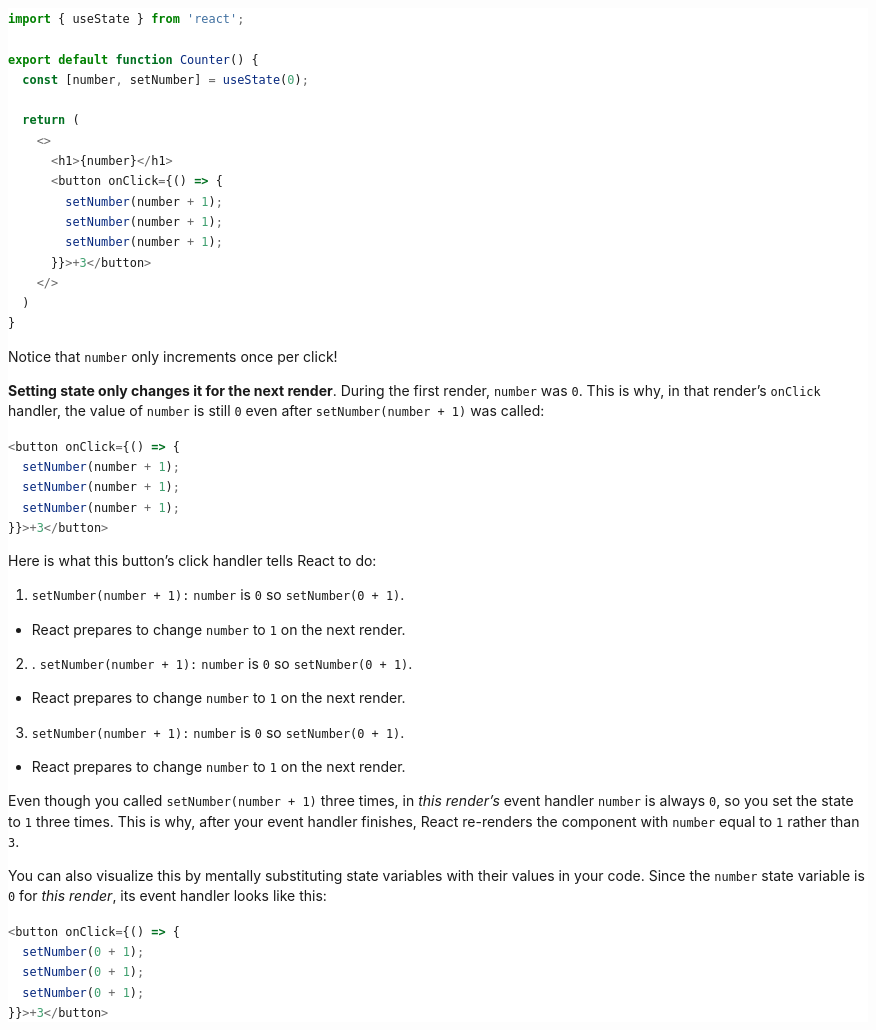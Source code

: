 ```JavaScript
import { useState } from 'react';

export default function Counter() {
  const [number, setNumber] = useState(0);

  return (
    <>
      <h1>{number}</h1>
      <button onClick={() => {
        setNumber(number + 1);
        setNumber(number + 1);
        setNumber(number + 1);
      }}>+3</button>
    </>
  )
}
```

Notice that `number` only increments once per click!

**Setting state only changes it for the next render**. During the first render, `number` was `0`. This is why, in that render’s `onClick` handler, the value of `number` is still `0` even after `setNumber(number + 1)` was called:

```JavaScript
<button onClick={() => {
  setNumber(number + 1);
  setNumber(number + 1);
  setNumber(number + 1);
}}>+3</button>
```

Here is what this button’s click handler tells React to do:

1. `setNumber(number + 1):` `number` is `0` so `setNumber(0 + 1)`.

- React prepares to change `number` to `1` on the next render.

2. . `setNumber(number + 1):` `number` is `0` so `setNumber(0 + 1)`.

- React prepares to change `number` to `1` on the next render.

3. `setNumber(number + 1):` `number` is `0` so `setNumber(0 + 1)`.

- React prepares to change `number` to `1` on the next render.

Even though you called `setNumber(number + 1)` three times, in _this render’s_ event handler `number` is always `0`, so you set the state to `1` three times. This is why, after your event handler finishes, React re-renders the component with `number` equal to `1` rather than `3`.

You can also visualize this by mentally substituting state variables with their values in your code. Since the `number` state variable is `0` for _this render_, its event handler looks like this:

```JavaScript
<button onClick={() => {
  setNumber(0 + 1);
  setNumber(0 + 1);
  setNumber(0 + 1);
}}>+3</button>
```
